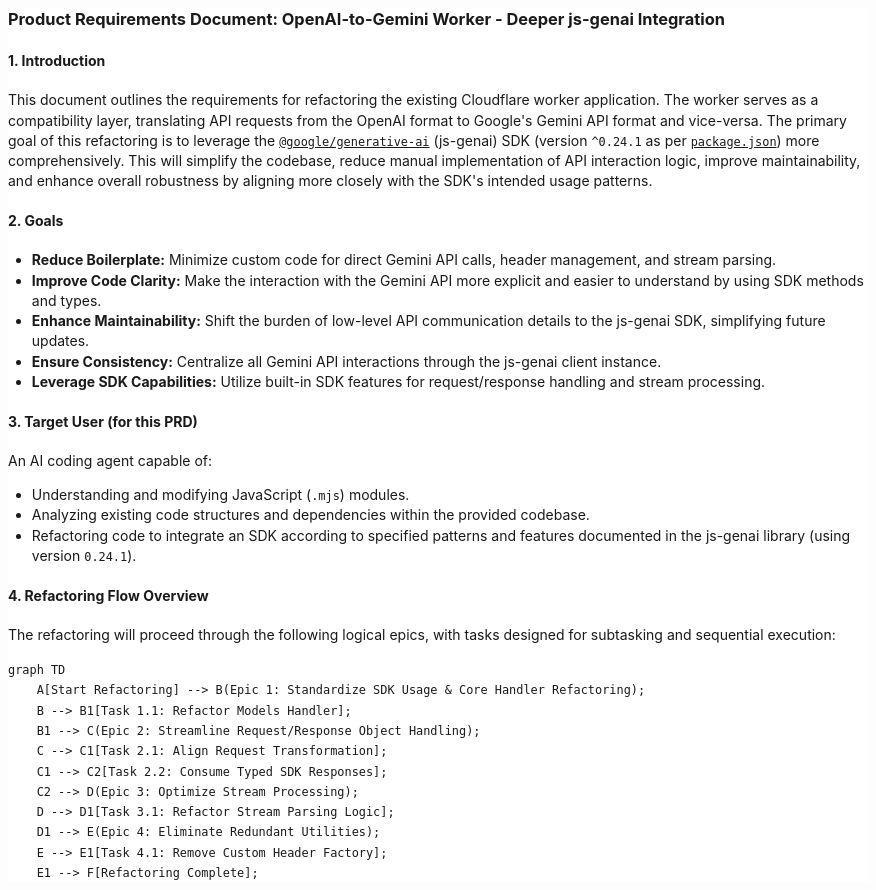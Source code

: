 ### Product Requirements Document: OpenAI-to-Gemini Worker - Deeper js-genai Integration

#### **1. Introduction**

This document outlines the requirements for refactoring the existing Cloudflare worker application. The worker serves as a compatibility layer, translating API requests from the OpenAI format to Google's Gemini API format and vice-versa. The primary goal of this refactoring is to leverage the [`@google/generative-ai`](package.json) (js-genai) SDK (version `^0.24.1` as per [`package.json`](package.json)) more comprehensively. This will simplify the codebase, reduce manual implementation of API interaction logic, improve maintainability, and enhance overall robustness by aligning more closely with the SDK's intended usage patterns.

#### **2. Goals**

*   **Reduce Boilerplate:** Minimize custom code for direct Gemini API calls, header management, and stream parsing.
*   **Improve Code Clarity:** Make the interaction with the Gemini API more explicit and easier to understand by using SDK methods and types.
*   **Enhance Maintainability:** Shift the burden of low-level API communication details to the js-genai SDK, simplifying future updates.
*   **Ensure Consistency:** Centralize all Gemini API interactions through the js-genai client instance.
*   **Leverage SDK Capabilities:** Utilize built-in SDK features for request/response handling and stream processing.

#### **3. Target User (for this PRD)**

An AI coding agent capable of:

*   Understanding and modifying JavaScript (`.mjs`) modules.
*   Analyzing existing code structures and dependencies within the provided codebase.
*   Refactoring code to integrate an SDK according to specified patterns and features documented in the js-genai library (using version `0.24.1`).

#### **4. Refactoring Flow Overview**

The refactoring will proceed through the following logical epics, with tasks designed for subtasking and sequential execution:

```mermaid
graph TD
    A[Start Refactoring] --> B(Epic 1: Standardize SDK Usage & Core Handler Refactoring);
    B --> B1[Task 1.1: Refactor Models Handler];
    B1 --> C(Epic 2: Streamline Request/Response Object Handling);
    C --> C1[Task 2.1: Align Request Transformation];
    C1 --> C2[Task 2.2: Consume Typed SDK Responses];
    C2 --> D(Epic 3: Optimize Stream Processing);
    D --> D1[Task 3.1: Refactor Stream Parsing Logic];
    D1 --> E(Epic 4: Eliminate Redundant Utilities);
    E --> E1[Task 4.1: Remove Custom Header Factory];
    E1 --> F[Refactoring Complete];
```

